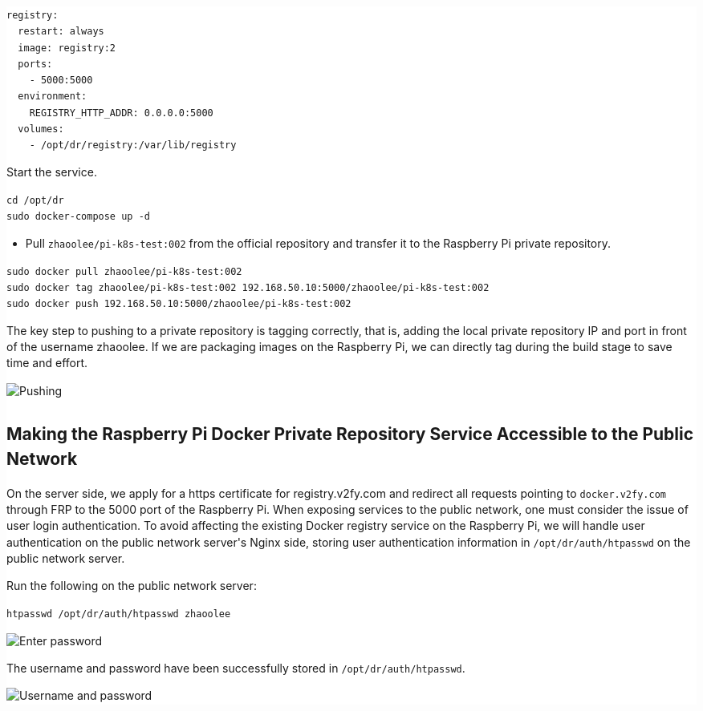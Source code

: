 ```
registry:
  restart: always
  image: registry:2
  ports:
    - 5000:5000
  environment:
    REGISTRY_HTTP_ADDR: 0.0.0.0:5000
  volumes:
    - /opt/dr/registry:/var/lib/registry
```

Start the service.

```
cd /opt/dr
sudo docker-compose up -d
```

- Pull `zhaoolee/pi-k8s-test:002` from the official repository and transfer it to the Raspberry Pi private repository.

```
sudo docker pull zhaoolee/pi-k8s-test:002
sudo docker tag zhaoolee/pi-k8s-test:002 192.168.50.10:5000/zhaoolee/pi-k8s-test:002
sudo docker push 192.168.50.10:5000/zhaoolee/pi-k8s-test:002
```

The key step to pushing to a private repository is tagging correctly, that is, adding the local private repository IP and port in front of the username zhaoolee. If we are packaging images on the Raspberry Pi, we can directly tag during the build stage to save time and effort.

![Pushing](https://cdn.fangyuanxiaozhan.com/assets/1641648974947DtBZFRdW.png)

## Making the Raspberry Pi Docker Private Repository Service Accessible to the Public Network

On the server side, we apply for a https certificate for registry.v2fy.com and redirect all requests pointing to `docker.v2fy.com` through FRP to the 5000 port of the Raspberry Pi.
When exposing services to the public network, one must consider the issue of user login authentication. To avoid affecting the existing Docker registry service on the Raspberry Pi, we will handle user authentication on the public network server's Nginx side, storing user authentication information in `/opt/dr/auth/htpasswd` on the public network server.

Run the following on the public network server:

```
htpasswd /opt/dr/auth/htpasswd zhaoolee
```

![Enter password](https://cdn.fangyuanxiaozhan.com/assets/1641648975162ckJhJZYw.png)

The username and password have been successfully stored in `/opt/dr/auth/htpasswd`.

![Username and password](https://cdn.fangyuanxiaozhan.com/assets/1641648975460JQYx0esf.png)
